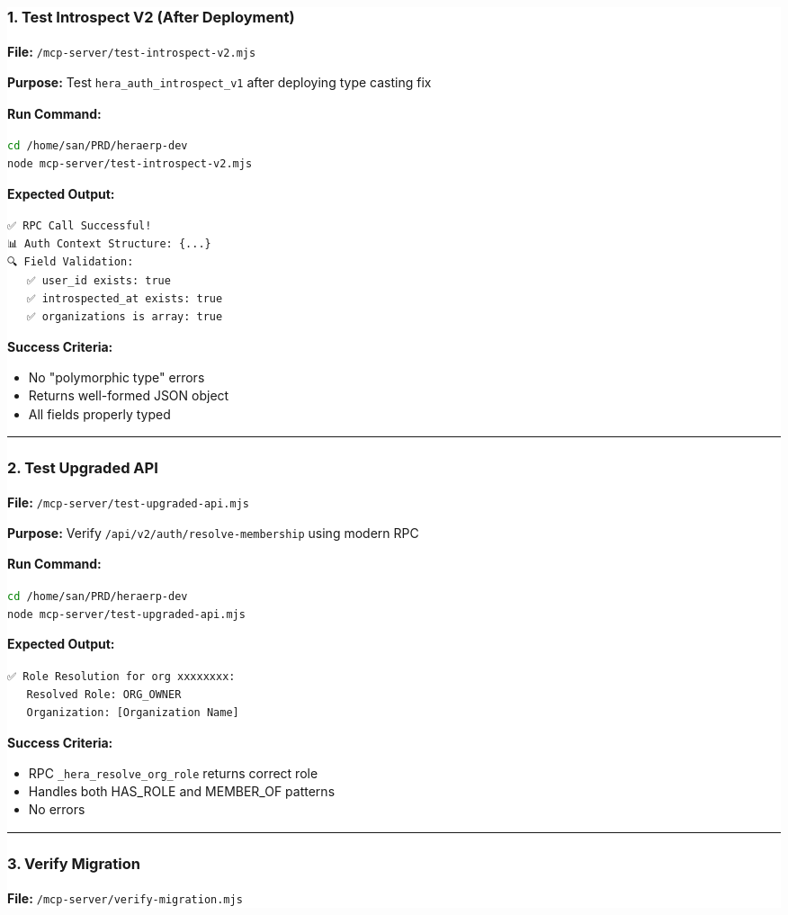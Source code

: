 ### 1. Test Introspect V2 (After Deployment)
**File:** `/mcp-server/test-introspect-v2.mjs`

**Purpose:** Test `hera_auth_introspect_v1` after deploying type casting fix

**Run Command:**
```bash
cd /home/san/PRD/heraerp-dev
node mcp-server/test-introspect-v2.mjs
```

**Expected Output:**
```
✅ RPC Call Successful!
📊 Auth Context Structure: {...}
🔍 Field Validation:
   ✅ user_id exists: true
   ✅ introspected_at exists: true
   ✅ organizations is array: true
```

**Success Criteria:**
- No "polymorphic type" errors
- Returns well-formed JSON object
- All fields properly typed

---

### 2. Test Upgraded API
**File:** `/mcp-server/test-upgraded-api.mjs`

**Purpose:** Verify `/api/v2/auth/resolve-membership` using modern RPC

**Run Command:**
```bash
cd /home/san/PRD/heraerp-dev
node mcp-server/test-upgraded-api.mjs
```

**Expected Output:**
```
✅ Role Resolution for org xxxxxxxx:
   Resolved Role: ORG_OWNER
   Organization: [Organization Name]
```

**Success Criteria:**
- RPC `_hera_resolve_org_role` returns correct role
- Handles both HAS_ROLE and MEMBER_OF patterns
- No errors

---

### 3. Verify Migration
**File:** `/mcp-server/verify-migration.mjs`
